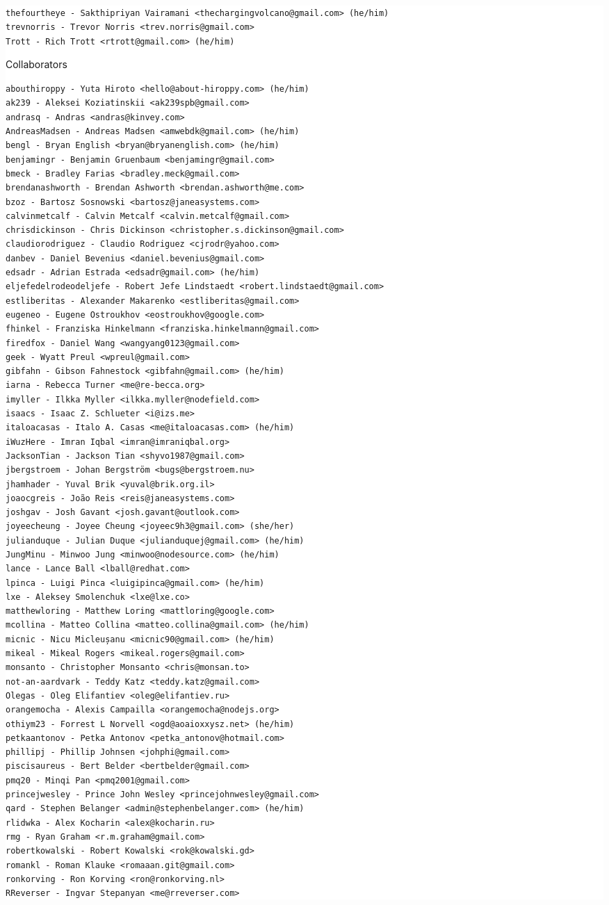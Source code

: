     thefourtheye - Sakthipriyan Vairamani <thechargingvolcano@gmail.com> (he/him)
    trevnorris - Trevor Norris <trev.norris@gmail.com>
    Trott - Rich Trott <rtrott@gmail.com> (he/him)

Collaborators

    abouthiroppy - Yuta Hiroto <hello@about-hiroppy.com> (he/him)
    ak239 - Aleksei Koziatinskii <ak239spb@gmail.com>
    andrasq - Andras <andras@kinvey.com>
    AndreasMadsen - Andreas Madsen <amwebdk@gmail.com> (he/him)
    bengl - Bryan English <bryan@bryanenglish.com> (he/him)
    benjamingr - Benjamin Gruenbaum <benjamingr@gmail.com>
    bmeck - Bradley Farias <bradley.meck@gmail.com>
    brendanashworth - Brendan Ashworth <brendan.ashworth@me.com>
    bzoz - Bartosz Sosnowski <bartosz@janeasystems.com>
    calvinmetcalf - Calvin Metcalf <calvin.metcalf@gmail.com>
    chrisdickinson - Chris Dickinson <christopher.s.dickinson@gmail.com>
    claudiorodriguez - Claudio Rodriguez <cjrodr@yahoo.com>
    danbev - Daniel Bevenius <daniel.bevenius@gmail.com>
    edsadr - Adrian Estrada <edsadr@gmail.com> (he/him)
    eljefedelrodeodeljefe - Robert Jefe Lindstaedt <robert.lindstaedt@gmail.com>
    estliberitas - Alexander Makarenko <estliberitas@gmail.com>
    eugeneo - Eugene Ostroukhov <eostroukhov@google.com>
    fhinkel - Franziska Hinkelmann <franziska.hinkelmann@gmail.com>
    firedfox - Daniel Wang <wangyang0123@gmail.com>
    geek - Wyatt Preul <wpreul@gmail.com>
    gibfahn - Gibson Fahnestock <gibfahn@gmail.com> (he/him)
    iarna - Rebecca Turner <me@re-becca.org>
    imyller - Ilkka Myller <ilkka.myller@nodefield.com>
    isaacs - Isaac Z. Schlueter <i@izs.me>
    italoacasas - Italo A. Casas <me@italoacasas.com> (he/him)
    iWuzHere - Imran Iqbal <imran@imraniqbal.org>
    JacksonTian - Jackson Tian <shyvo1987@gmail.com>
    jbergstroem - Johan Bergström <bugs@bergstroem.nu>
    jhamhader - Yuval Brik <yuval@brik.org.il>
    joaocgreis - João Reis <reis@janeasystems.com>
    joshgav - Josh Gavant <josh.gavant@outlook.com>
    joyeecheung - Joyee Cheung <joyeec9h3@gmail.com> (she/her)
    julianduque - Julian Duque <julianduquej@gmail.com> (he/him)
    JungMinu - Minwoo Jung <minwoo@nodesource.com> (he/him)
    lance - Lance Ball <lball@redhat.com>
    lpinca - Luigi Pinca <luigipinca@gmail.com> (he/him)
    lxe - Aleksey Smolenchuk <lxe@lxe.co>
    matthewloring - Matthew Loring <mattloring@google.com>
    mcollina - Matteo Collina <matteo.collina@gmail.com> (he/him)
    micnic - Nicu Micleușanu <micnic90@gmail.com> (he/him)
    mikeal - Mikeal Rogers <mikeal.rogers@gmail.com>
    monsanto - Christopher Monsanto <chris@monsan.to>
    not-an-aardvark - Teddy Katz <teddy.katz@gmail.com>
    Olegas - Oleg Elifantiev <oleg@elifantiev.ru>
    orangemocha - Alexis Campailla <orangemocha@nodejs.org>
    othiym23 - Forrest L Norvell <ogd@aoaioxxysz.net> (he/him)
    petkaantonov - Petka Antonov <petka_antonov@hotmail.com>
    phillipj - Phillip Johnsen <johphi@gmail.com>
    piscisaureus - Bert Belder <bertbelder@gmail.com>
    pmq20 - Minqi Pan <pmq2001@gmail.com>
    princejwesley - Prince John Wesley <princejohnwesley@gmail.com>
    qard - Stephen Belanger <admin@stephenbelanger.com> (he/him)
    rlidwka - Alex Kocharin <alex@kocharin.ru>
    rmg - Ryan Graham <r.m.graham@gmail.com>
    robertkowalski - Robert Kowalski <rok@kowalski.gd>
    romankl - Roman Klauke <romaaan.git@gmail.com>
    ronkorving - Ron Korving <ron@ronkorving.nl>
    RReverser - Ingvar Stepanyan <me@rreverser.com>